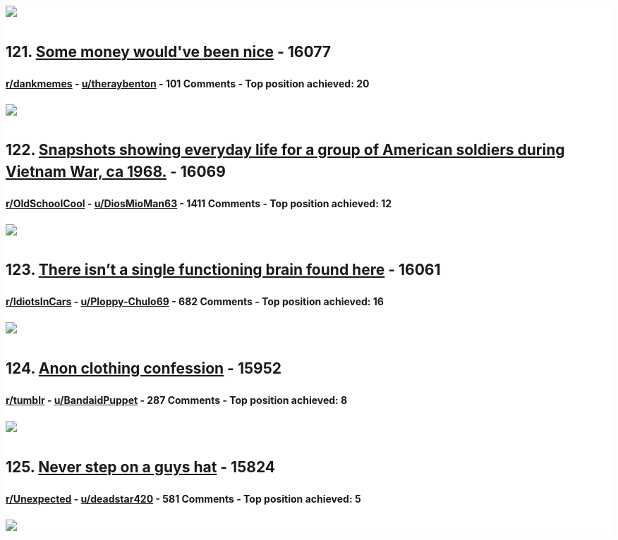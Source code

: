 <a href="https://i.redd.it/xyxvdfr87c891.jpg"><img src="https://a.thumbs.redditmedia.com/4mExj2dmqjihOzDnOBV5Qfxv-GbpHhtlYeur4ko7k18.jpg"></img></a>

## 121. [Some money would've been nice](http://reddit.com/r/dankmemes/comments/vmkel0/some_money_wouldve_been_nice/) - 16077
#### [r/dankmemes](http://reddit.com/r/dankmemes) - [u/theraybenton](http://reddit.com/u/theraybenton) - 101 Comments - Top position achieved: 20

<a href="https://i.redd.it/ceudr4kkec891.gif"><img src="https://b.thumbs.redditmedia.com/XJQMzeTTfu4Sh696s8X1Q52wYU9e6MR3rJ81vD2-C3k.jpg"></img></a>

## 122. [Snapshots showing everyday life for a group of American soldiers during Vietnam War, ca 1968.](http://reddit.com/r/OldSchoolCool/comments/vmqoul/snapshots_showing_everyday_life_for_a_group_of/) - 16069
#### [r/OldSchoolCool](http://reddit.com/r/OldSchoolCool) - [u/DiosMioMan63](http://reddit.com/u/DiosMioMan63) - 1411 Comments - Top position achieved: 12

<a href="https://www.reddit.com/gallery/vmqoul"><img src="https://b.thumbs.redditmedia.com/ygYinlI9StbuMRLO5q1swIKu7y-mSI34-8gQ7TV9YUk.jpg"></img></a>

## 123. [There isn’t a single functioning brain found here](http://reddit.com/r/IdiotsInCars/comments/vmylp2/there_isnt_a_single_functioning_brain_found_here/) - 16061
#### [r/IdiotsInCars](http://reddit.com/r/IdiotsInCars) - [u/Ploppy-Chulo69](http://reddit.com/u/Ploppy-Chulo69) - 682 Comments - Top position achieved: 16

<a href="https://v.redd.it/99uus39elf891"><img src="https://b.thumbs.redditmedia.com/G4WFnfU9Xc2ZD_hzhwYSUK0SYcPvHM0O9xAXGNeVbfw.jpg"></img></a>

## 124. [Anon clothing confession](http://reddit.com/r/tumblr/comments/vmfhxq/anon_clothing_confession/) - 15952
#### [r/tumblr](http://reddit.com/r/tumblr) - [u/BandaidPuppet](http://reddit.com/u/BandaidPuppet) - 287 Comments - Top position achieved: 8

<a href="https://i.redd.it/sokv7pgcta891.jpg"><img src="https://b.thumbs.redditmedia.com/RU7wVJnUpYQUkvXTQRDM9JnKNDXwdbeKoWPjRNHJ92A.jpg"></img></a>

## 125. [Never step on a guys hat](http://reddit.com/r/Unexpected/comments/vmnvjm/never_step_on_a_guys_hat/) - 15824
#### [r/Unexpected](http://reddit.com/r/Unexpected) - [u/deadstar420](http://reddit.com/u/deadstar420) - 581 Comments - Top position achieved: 5

<a href="https://v.redd.it/kh858tm4bd891"><img src="https://b.thumbs.redditmedia.com/Ina58xtxOTOu113gY77MNaC-V-8B-hD01TtSsc1X2MQ.jpg"></img></a>
